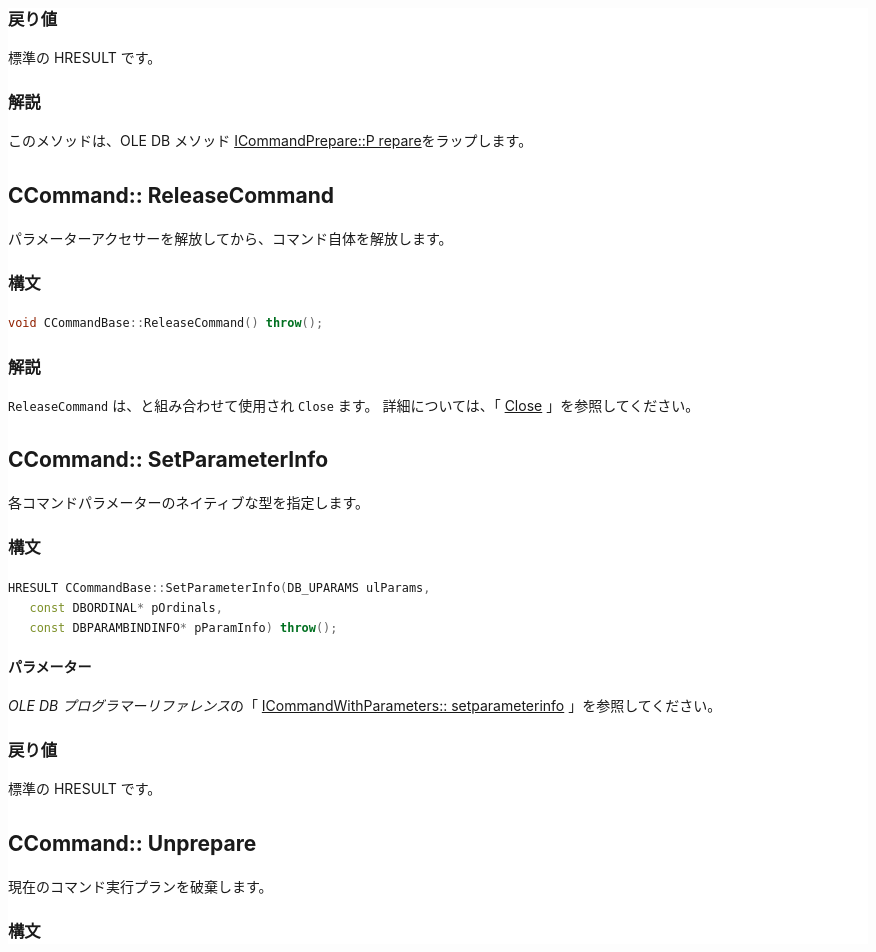 ### <a name="return-value"></a>戻り値

標準の HRESULT です。

### <a name="remarks"></a>解説

このメソッドは、OLE DB メソッド [ICommandPrepare::P repare](/previous-versions/windows/desktop/ms718370(v=vs.85))をラップします。

## <a name="ccommandreleasecommand"></a><a name="releasecommand"></a> CCommand:: ReleaseCommand

パラメーターアクセサーを解放してから、コマンド自体を解放します。

### <a name="syntax"></a>構文

```cpp
void CCommandBase::ReleaseCommand() throw();
```

### <a name="remarks"></a>解説

`ReleaseCommand` は、と組み合わせて使用され `Close` ます。 詳細については、「 [Close](../../data/oledb/ccommand-close.md) 」を参照してください。

## <a name="ccommandsetparameterinfo"></a><a name="setparameterinfo"></a> CCommand:: SetParameterInfo

各コマンドパラメーターのネイティブな型を指定します。

### <a name="syntax"></a>構文

```cpp
HRESULT CCommandBase::SetParameterInfo(DB_UPARAMS ulParams,
   const DBORDINAL* pOrdinals,
   const DBPARAMBINDINFO* pParamInfo) throw();
```

#### <a name="parameters"></a>パラメーター

*OLE DB プログラマーリファレンス*の「 [ICommandWithParameters:: setparameterinfo](/previous-versions/windows/desktop/ms725393(v=vs.85)) 」を参照してください。

### <a name="return-value"></a>戻り値

標準の HRESULT です。

## <a name="ccommandunprepare"></a><a name="unprepare"></a> CCommand:: Unprepare

現在のコマンド実行プランを破棄します。

### <a name="syntax"></a>構文

